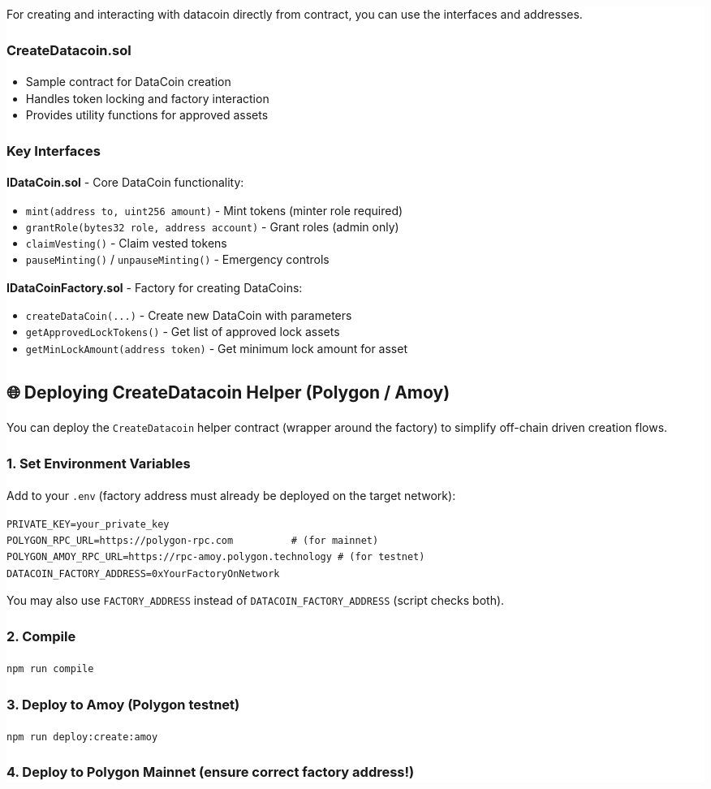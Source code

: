 For creating and interacting with datacoin directly from contract, you can use the interfaces and addresses.

### CreateDatacoin.sol

- Sample contract for DataCoin creation
- Handles token locking and factory interaction
- Provides utility functions for approved assets

### Key Interfaces

**IDataCoin.sol** - Core DataCoin functionality:

- `mint(address to, uint256 amount)` - Mint tokens (minter role required)
- `grantRole(bytes32 role, address account)` - Grant roles (admin only)
- `claimVesting()` - Claim vested tokens
- `pauseMinting()` / `unpauseMinting()` - Emergency controls

**IDataCoinFactory.sol** - Factory for creating DataCoins:

- `createDataCoin(...)` - Create new DataCoin with parameters
- `getApprovedLockTokens()` - Get list of approved lock assets
- `getMinLockAmount(address token)` - Get minimum lock amount for asset

## 🌐 Deploying CreateDatacoin Helper (Polygon / Amoy)

You can deploy the `CreateDatacoin` helper contract (wrapper around the factory) to simplify off-chain driven creation flows.

### 1. Set Environment Variables

Add to your `.env` (factory address must already be deployed on the target network):

```env
PRIVATE_KEY=your_private_key
POLYGON_RPC_URL=https://polygon-rpc.com          # (for mainnet)
POLYGON_AMOY_RPC_URL=https://rpc-amoy.polygon.technology # (for testnet)
DATACOIN_FACTORY_ADDRESS=0xYourFactoryOnNetwork
```

You may also use `FACTORY_ADDRESS` instead of `DATACOIN_FACTORY_ADDRESS` (script checks both).

### 2. Compile

```bash
npm run compile
```

### 3. Deploy to Amoy (Polygon testnet)

```bash
npm run deploy:create:amoy
```

### 4. Deploy to Polygon Mainnet (ensure correct factory address!)
